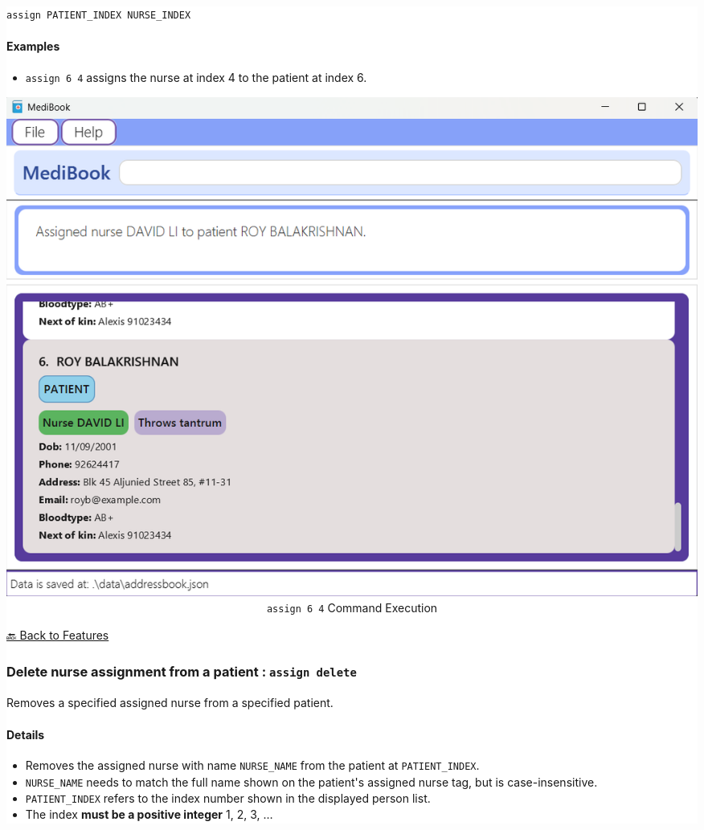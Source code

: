`assign PATIENT_INDEX NURSE_INDEX`

#### Examples

* `assign 6 4` assigns the nurse at index 4 to the patient at index 6.

![result for 'assign 6 4'](images/AssignScreenshotLarge.png)
<span style="display: block; text-align: center; margin: 0;">`assign 6 4` Command Execution</span>

[🔙 Back to Features](#features)

### Delete nurse assignment from a patient : `assign delete`

Removes a specified assigned nurse from a specified patient.

#### Details

* Removes the assigned nurse with name `NURSE_NAME` from the patient at `PATIENT_INDEX`.
* `NURSE_NAME` needs to match the full name shown on the patient's assigned nurse tag, but is case-insensitive.
* `PATIENT_INDEX` refers to the index number shown in the displayed person list.
* The index **must be a positive integer** 1, 2, 3, …​
